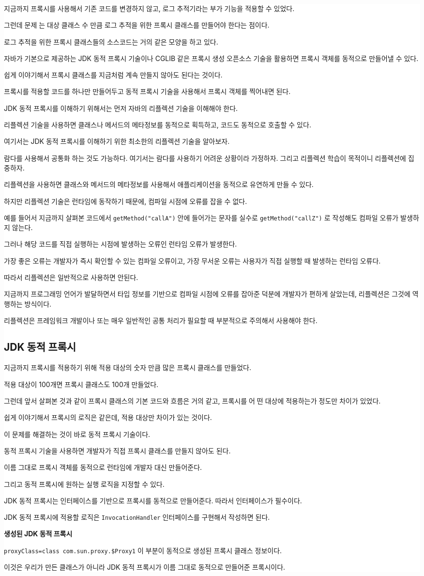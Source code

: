 지금까지 프록시를 사용해서 기존 코드를 변경하지 않고, 로그 추적기라는 부가 기능을 적용할 수 있었다. 

그런데 문제 는 대상 클래스 수 만큼 로그 추적을 위한 프록시 클래스를 만들어야 한다는 점이다.

로그 추적을 위한 프록시 클래스들의 소스코드는 거의 같은 모양을 하고 있다.

자바가 기본으로 제공하는 JDK 동적 프록시 기술이나 CGLIB 같은 프록시 생성 오픈소스 기술을 활용하면 프록시 객체를 동적으로 만들어낼 수 있다. 

쉽게 이야기해서 프록시 클래스를 지금처럼 계속 만들지 않아도 된다는 것이다. 

프록시를 적용할 코드를 하나만 만들어두고 동적 프록시 기술을 사용해서 프록시 객체를 찍어내면 된다.

JDK 동적 프록시를 이해하기 위해서는 먼저 자바의 리플렉션 기술을 이해해야 한다.

리플렉션 기술을 사용하면 클래스나 메서드의 메타정보를 동적으로 획득하고, 코드도 동적으로 호출할 수 있다. 

여기서는 JDK 동적 프록시를 이해하기 위한 최소한의 리플렉션 기술을 알아보자.

람다를 사용해서 공통화 하는 것도 가능하다. 여기서는 람다를 사용하기 어려운 상황이라 가정하자. 그리고 리플렉션 학습이 목적이니 리플렉션에 집중하자.

리플렉션을 사용하면 클래스와 메서드의 메타정보를 사용해서 애플리케이션을 동적으로 유연하게 만들 수 있다. 

하지만 리플렉션 기술은 런타임에 동작하기 때문에, 컴파일 시점에 오류를 잡을 수 없다.

예를 들어서 지금까지 살펴본 코드에서 `getMethod("callA")` 안에 들어가는 문자를 실수로 `getMethod("callZ")` 로 작성해도 컴파일 오류가 발생하지 않는다. 

그러나 해당 코드를 직접 실행하는 시점에 발생하는 오류인 런타임 오류가 발생한다.

가장 좋은 오류는 개발자가 즉시 확인할 수 있는 컴파일 오류이고, 가장 무서운 오류는 사용자가 직접 실행할 때 발생하는 런타임 오류다.

따라서 리플렉션은 일반적으로 사용하면 안된다. 

지금까지 프로그래밍 언어가 발달하면서 타입 정보를 기반으로 컴파일 시점에 오류를 잡아준 덕분에 개발자가 편하게 살았는데, 리플렉션은 그것에 역행하는 방식이다.

리플렉션은 프레임워크 개발이나 또는 매우 일반적인 공통 처리가 필요할 때 부분적으로 주의해서 사용해야 한다.

## JDK 동적 프록시

지금까지 프록시를 적용하기 위해 적용 대상의 숫자 만큼 많은 프록시 클래스를 만들었다. 

적용 대상이 100개면 프록시 클래스도 100개 만들었다. 

그런데 앞서 살펴본 것과 같이 프록시 클래스의 기본 코드와 흐름은 거의 같고, 프록시를 어 떤 대상에 적용하는가 정도만 차이가 있었다. 

쉽게 이야기해서 프록시의 로직은 같은데, 적용 대상만 차이가 있는 것이다.

이 문제를 해결하는 것이 바로 동적 프록시 기술이다.

동적 프록시 기술을 사용하면 개발자가 직접 프록시 클래스를 만들지 않아도 된다. 

이름 그대로 프록시 객체를 동적으로 런타임에 개발자 대신 만들어준다. 

그리고 동적 프록시에 원하는 실행 로직을 지정할 수 있다.

JDK 동적 프록시는 인터페이스를 기반으로 프록시를 동적으로 만들어준다. 따라서 인터페이스가 필수이다.

JDK 동적 프록시에 적용할 로직은 `InvocationHandler` 인터페이스를 구현해서 작성하면 된다.

**생성된 JDK 동적 프록시**

`proxyClass=class com.sun.proxy.$Proxy1` 이 부분이 동적으로 생성된 프록시 클래스 정보이다. 

이것은 우리가 만든 클래스가 아니라 JDK 동적 프록시가 이름 그대로 동적으로 만들어준 프록시이다. 
